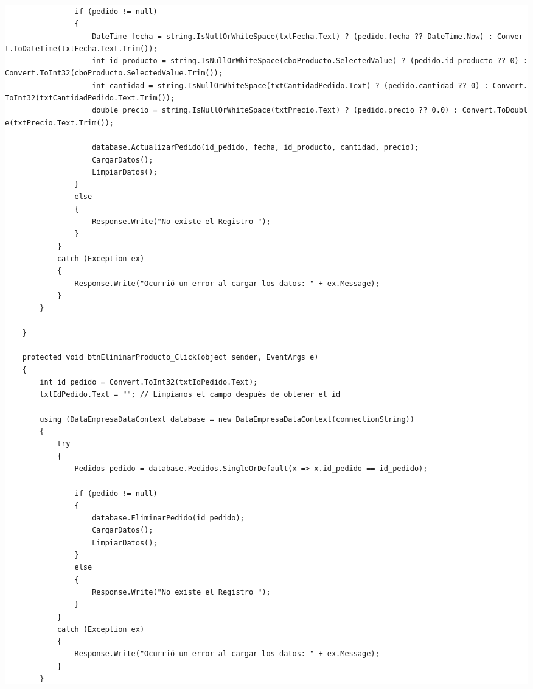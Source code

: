                     if (pedido != null)
                    {
                        DateTime fecha = string.IsNullOrWhiteSpace(txtFecha.Text) ? (pedido.fecha ?? DateTime.Now) : Convert.ToDateTime(txtFecha.Text.Trim());
                        int id_producto = string.IsNullOrWhiteSpace(cboProducto.SelectedValue) ? (pedido.id_producto ?? 0) : Convert.ToInt32(cboProducto.SelectedValue.Trim());
                        int cantidad = string.IsNullOrWhiteSpace(txtCantidadPedido.Text) ? (pedido.cantidad ?? 0) : Convert.ToInt32(txtCantidadPedido.Text.Trim());
                        double precio = string.IsNullOrWhiteSpace(txtPrecio.Text) ? (pedido.precio ?? 0.0) : Convert.ToDouble(txtPrecio.Text.Trim());

                        database.ActualizarPedido(id_pedido, fecha, id_producto, cantidad, precio);
                        CargarDatos();
                        LimpiarDatos();
                    }
                    else
                    {
                        Response.Write("No existe el Registro ");
                    }
                }
                catch (Exception ex)
                {
                    Response.Write("Ocurrió un error al cargar los datos: " + ex.Message);
                }
            }

        }

        protected void btnEliminarProducto_Click(object sender, EventArgs e)
        {
            int id_pedido = Convert.ToInt32(txtIdPedido.Text);
            txtIdPedido.Text = ""; // Limpiamos el campo después de obtener el id

            using (DataEmpresaDataContext database = new DataEmpresaDataContext(connectionString))
            {
                try
                {
                    Pedidos pedido = database.Pedidos.SingleOrDefault(x => x.id_pedido == id_pedido);

                    if (pedido != null)
                    {
                        database.EliminarPedido(id_pedido);
                        CargarDatos();
                        LimpiarDatos();
                    }
                    else
                    {
                        Response.Write("No existe el Registro ");
                    }
                }
                catch (Exception ex)
                {
                    Response.Write("Ocurrió un error al cargar los datos: " + ex.Message);
                }
            }
